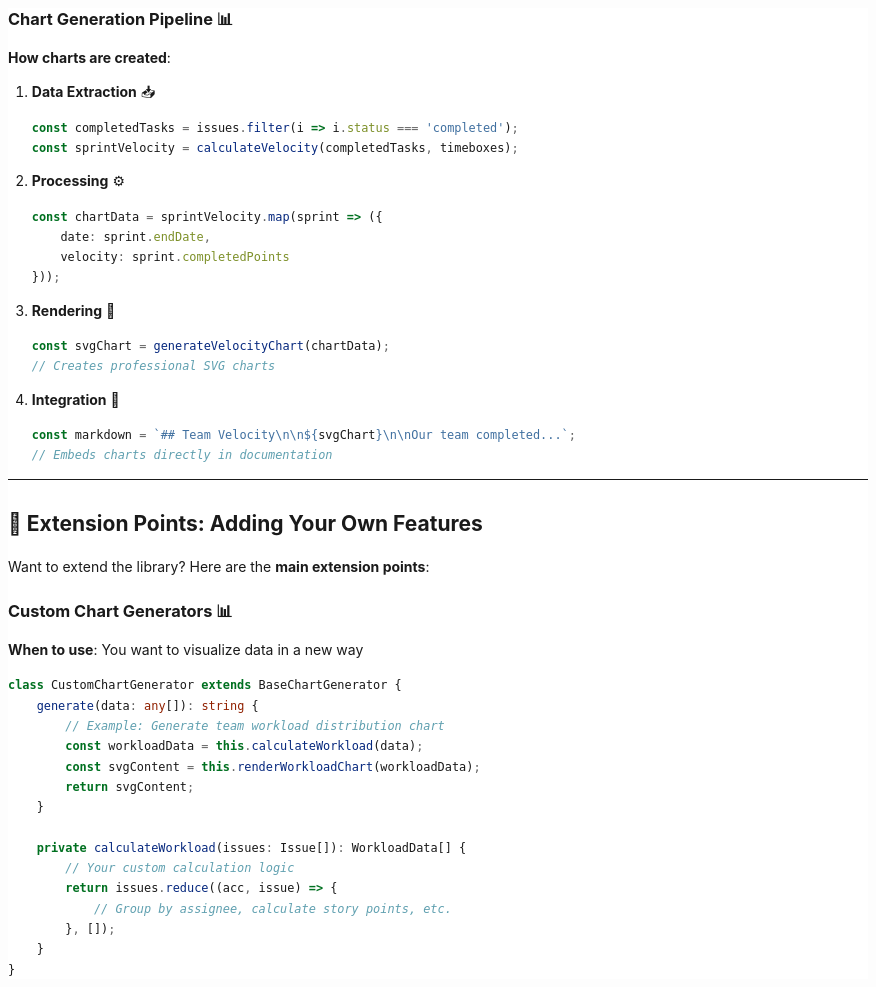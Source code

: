 ### Chart Generation Pipeline 📊
**How charts are created**:

1. **Data Extraction** 📥
   ```typescript
   const completedTasks = issues.filter(i => i.status === 'completed');
   const sprintVelocity = calculateVelocity(completedTasks, timeboxes);
   ```

2. **Processing** ⚙️
   ```typescript
   const chartData = sprintVelocity.map(sprint => ({
       date: sprint.endDate,
       velocity: sprint.completedPoints
   }));
   ```

3. **Rendering** 🎨
   ```typescript
   const svgChart = generateVelocityChart(chartData);
   // Creates professional SVG charts
   ```

4. **Integration** 📝
   ```typescript
   const markdown = `## Team Velocity\n\n${svgChart}\n\nOur team completed...`;
   // Embeds charts directly in documentation
   ```

---

## 🚀 Extension Points: Adding Your Own Features

Want to extend the library? Here are the **main extension points**:

### Custom Chart Generators 📊

**When to use**: You want to visualize data in a new way

```typescript
class CustomChartGenerator extends BaseChartGenerator {
    generate(data: any[]): string {
        // Example: Generate team workload distribution chart
        const workloadData = this.calculateWorkload(data);
        const svgContent = this.renderWorkloadChart(workloadData);
        return svgContent;
    }
    
    private calculateWorkload(issues: Issue[]): WorkloadData[] {
        // Your custom calculation logic
        return issues.reduce((acc, issue) => {
            // Group by assignee, calculate story points, etc.
        }, []);
    }
}
```
